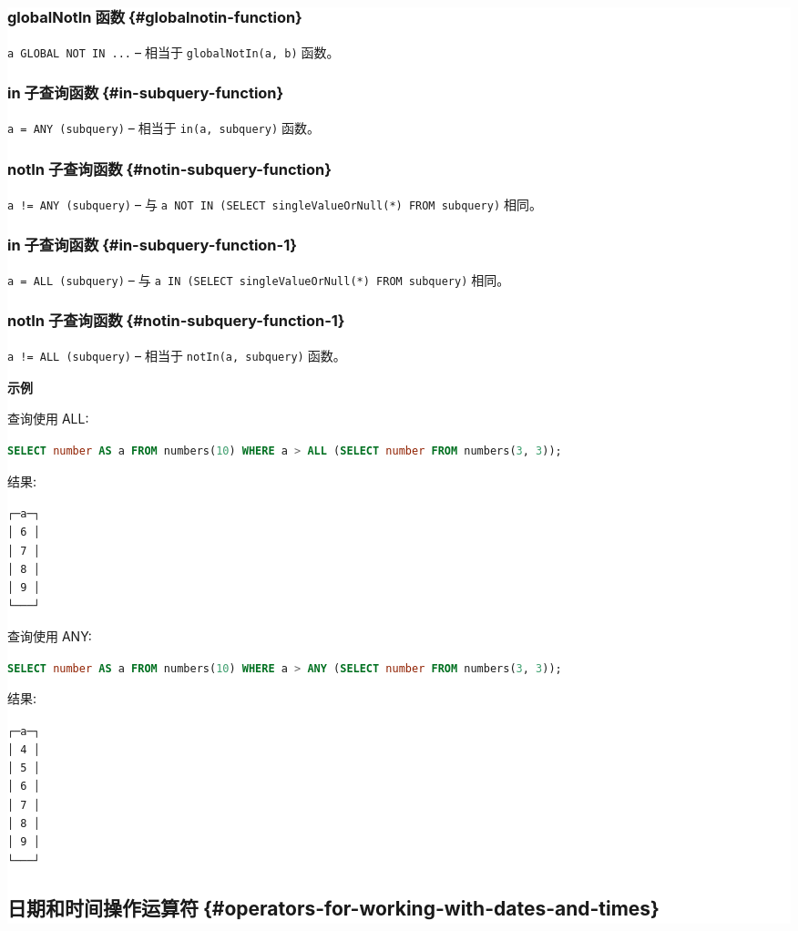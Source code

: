 ### globalNotIn 函数 {#globalnotin-function}
`a GLOBAL NOT IN ...` – 相当于 `globalNotIn(a, b)` 函数。

### in 子查询函数 {#in-subquery-function}
`a = ANY (subquery)` – 相当于 `in(a, subquery)` 函数。  

### notIn 子查询函数 {#notin-subquery-function}
`a != ANY (subquery)` – 与 `a NOT IN (SELECT singleValueOrNull(*) FROM subquery)` 相同。

### in 子查询函数 {#in-subquery-function-1}
`a = ALL (subquery)` – 与 `a IN (SELECT singleValueOrNull(*) FROM subquery)` 相同。

### notIn 子查询函数 {#notin-subquery-function-1}
`a != ALL (subquery)` – 相当于 `notIn(a, subquery)` 函数。 

**示例**

查询使用 ALL:

```sql
SELECT number AS a FROM numbers(10) WHERE a > ALL (SELECT number FROM numbers(3, 3));
```

结果:

```text
┌─a─┐
│ 6 │
│ 7 │
│ 8 │
│ 9 │
└───┘
```

查询使用 ANY:

```sql
SELECT number AS a FROM numbers(10) WHERE a > ANY (SELECT number FROM numbers(3, 3));
```

结果:

```text
┌─a─┐
│ 4 │
│ 5 │
│ 6 │
│ 7 │
│ 8 │
│ 9 │
└───┘
```

## 日期和时间操作运算符 {#operators-for-working-with-dates-and-times}
